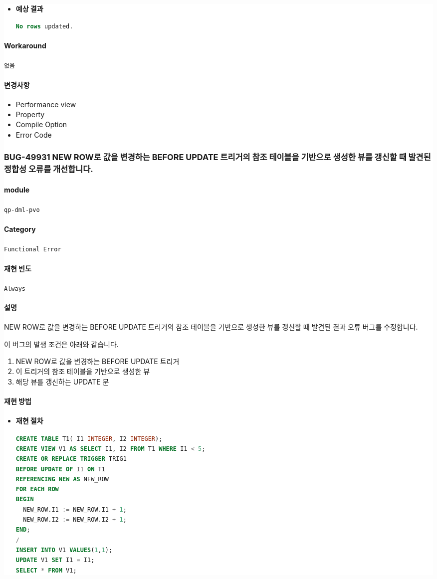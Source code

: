 -   **예상 결과**

    ~~~sql
    No rows updated.
    ~~~

#### Workaround

`없음`

#### 변경사항

-   Performance view
-   Property
-   Compile Option
-   Error Code



### BUG-49931 NEW ROW로 값을 변경하는 BEFORE UPDATE 트리거의 참조 테이블을 기반으로 생성한 뷰를 갱신할 때 발견된 정합성 오류를 개선합니다.

#### module 

`qp-dml-pvo`

#### Category 

`Functional Error`

#### 재현 빈도 

`Always`

#### 설명

NEW ROW로 값을 변경하는 BEFORE UPDATE 트리거의 참조 테이블을 기반으로 생성한 뷰를 갱신할 때 발견된 결과 오류 버그를 수정합니다.

이 버그의 발생 조건은 아래와 같습니다.

1. NEW ROW로 값을 변경하는 BEFORE UPDATE 트리거
2. 이 트리거의 참조 테이블을 기반으로 생성한 뷰
3. 해당 뷰를 갱신하는 UPDATE 문


#### 재현 방법

-   **재현 절차**

    ```sql
    CREATE TABLE T1( I1 INTEGER, I2 INTEGER);
    CREATE VIEW V1 AS SELECT I1, I2 FROM T1 WHERE I1 < 5;
    CREATE OR REPLACE TRIGGER TRIG1
    BEFORE UPDATE OF I1 ON T1
    REFERENCING NEW AS NEW_ROW
    FOR EACH ROW
    BEGIN
      NEW_ROW.I1 := NEW_ROW.I1 + 1;
      NEW_ROW.I2 := NEW_ROW.I2 + 1;
    END;
    /
    INSERT INTO V1 VALUES(1,1);
    UPDATE V1 SET I1 = I1;
    SELECT * FROM V1;
    ```
